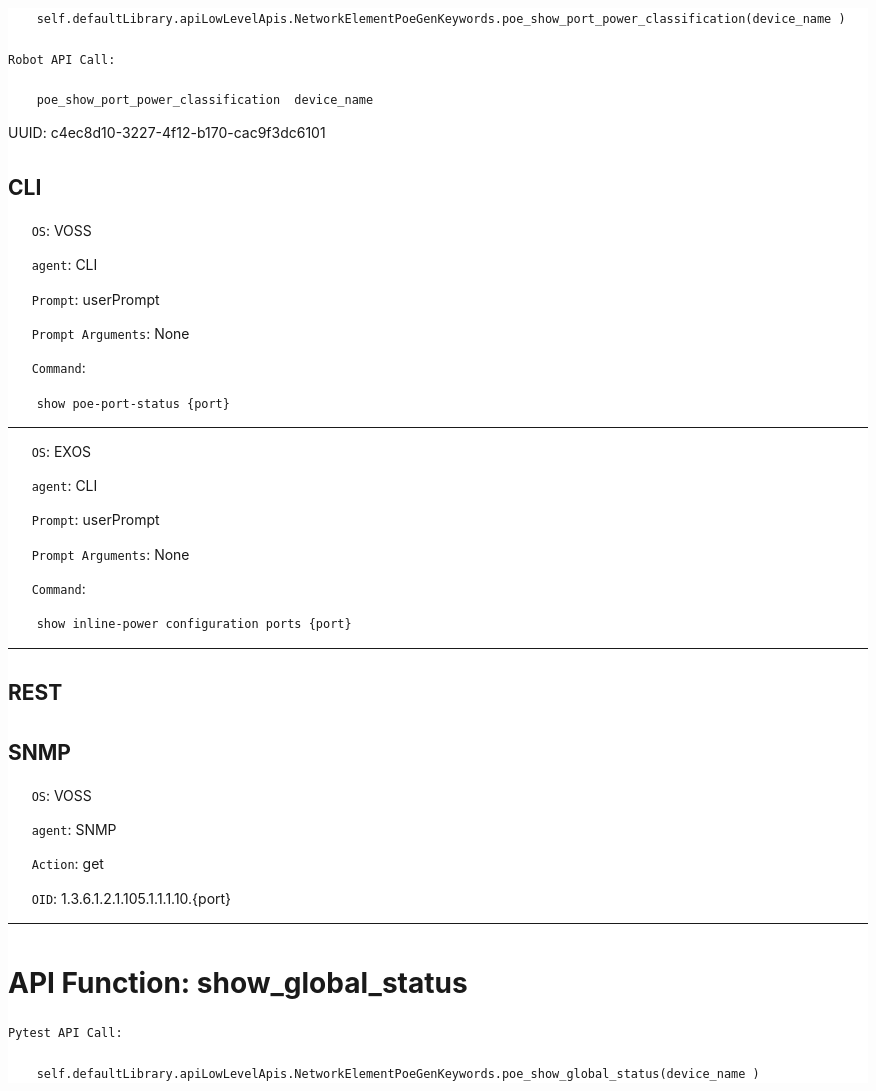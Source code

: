 		self.defaultLibrary.apiLowLevelApis.NetworkElementPoeGenKeywords.poe_show_port_power_classification(device_name )

	Robot API Call: 

		poe_show_port_power_classification  device_name  

UUID: c4ec8d10-3227-4f12-b170-cac9f3dc6101
## CLI
&nbsp;&nbsp;&nbsp;&nbsp;&nbsp;&nbsp;`OS`: VOSS

&nbsp;&nbsp;&nbsp;&nbsp;&nbsp;&nbsp;`agent`: CLI

&nbsp;&nbsp;&nbsp;&nbsp;&nbsp;&nbsp;`Prompt`: userPrompt

&nbsp;&nbsp;&nbsp;&nbsp;&nbsp;&nbsp;`Prompt Arguments`: None

&nbsp;&nbsp;&nbsp;&nbsp;&nbsp;&nbsp;`Command`:

		show poe-port-status {port}

----------------------------------------------


&nbsp;&nbsp;&nbsp;&nbsp;&nbsp;&nbsp;`OS`: EXOS

&nbsp;&nbsp;&nbsp;&nbsp;&nbsp;&nbsp;`agent`: CLI

&nbsp;&nbsp;&nbsp;&nbsp;&nbsp;&nbsp;`Prompt`: userPrompt

&nbsp;&nbsp;&nbsp;&nbsp;&nbsp;&nbsp;`Prompt Arguments`: None

&nbsp;&nbsp;&nbsp;&nbsp;&nbsp;&nbsp;`Command`:

		show inline-power configuration ports {port}

----------------------------------------------


## REST
## SNMP
&nbsp;&nbsp;&nbsp;&nbsp;&nbsp;&nbsp;`OS`: VOSS

&nbsp;&nbsp;&nbsp;&nbsp;&nbsp;&nbsp;`agent`: SNMP

&nbsp;&nbsp;&nbsp;&nbsp;&nbsp;&nbsp;`Action`: get

&nbsp;&nbsp;&nbsp;&nbsp;&nbsp;&nbsp;`OID`: 1.3.6.1.2.1.105.1.1.1.10.{port}

----------------------------------------------


# API Function: show_global_status
	Pytest API Call: 

		self.defaultLibrary.apiLowLevelApis.NetworkElementPoeGenKeywords.poe_show_global_status(device_name )
